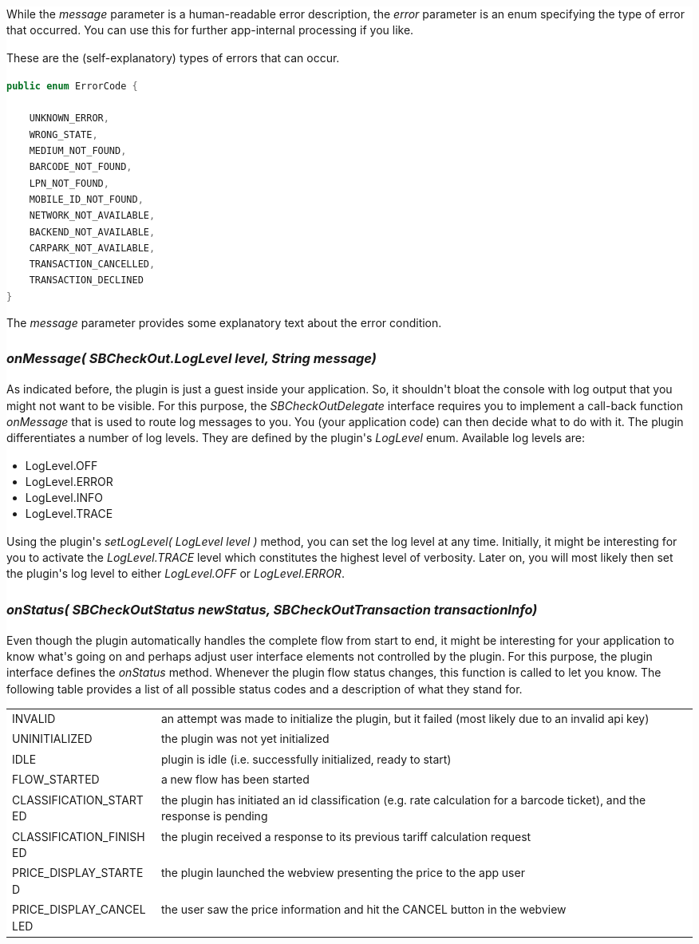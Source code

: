 While the _message_ parameter is a human-readable error description, the _error_ parameter is an enum specifying the type of error that occurred. You can use this for further app-internal processing if you like.

These are the (self-explanatory) types of errors that can occur.

```java
public enum ErrorCode {

    UNKNOWN_ERROR,
    WRONG_STATE,
    MEDIUM_NOT_FOUND,
    BARCODE_NOT_FOUND,
    LPN_NOT_FOUND,
    MOBILE_ID_NOT_FOUND,
    NETWORK_NOT_AVAILABLE,
    BACKEND_NOT_AVAILABLE,
    CARPARK_NOT_AVAILABLE,
    TRANSACTION_CANCELLED,
    TRANSACTION_DECLINED
}
```


The _message_ parameter provides some explanatory text about the error condition.

### _onMessage( SBCheckOut.LogLevel level, String message)_

As indicated before, the plugin is just a guest inside your application. So, it shouldn't bloat the console with log output that you might not want to be visible. For this purpose, the _SBCheckOutDelegate_ interface requires you to implement a call-back function _onMessage_ that is used to route log messages to you. You (your application code) can then decide what to do with it. The plugin differentiates a number of log levels. They are defined by the plugin's _LogLevel_ enum. Available log levels are:

* LogLevel.OFF
* LogLevel.ERROR
* LogLevel.INFO
* LogLevel.TRACE

Using the plugin's _setLogLevel( LogLevel level )_ method, you can set the log level at any time. Initially, it might be interesting for you to activate the _LogLevel.TRACE_ level which constitutes the highest level of verbosity. Later on, you will most likely then set the plugin's log level to either _LogLevel.OFF_ or _LogLevel.ERROR_.

### _onStatus( SBCheckOutStatus newStatus, SBCheckOutTransaction transactionInfo)_

Even though the plugin automatically handles the complete flow from start to end, it might be interesting for your application to know what's going on and perhaps adjust user interface elements not controlled by the plugin. For this purpose, the plugin interface defines the _onStatus_ method. Whenever the plugin flow status changes, this function is called to let you know. The following table provides a list of all possible status codes and a description of what they stand for.
<table cellpadding="5">
<tr><td>INVALID</td><td>an attempt was made to initialize the plugin, but it failed (most likely due to an invalid api key)</td></tr>
<tr><td>UNINITIALIZED</td><td>the plugin was not yet initialized </td></tr>
<tr><td>IDLE</td><td>plugin is idle (i.e. successfully initialized, ready to start) </td></tr>
<tr><td>FLOW_STARTED</td><td>a new flow has been started</td></tr>
<tr><td>CLASSIFICATION_STARTED</td><td>the plugin has initiated an id classification (e.g. rate calculation for a barcode ticket), and the response is pending</td></tr>
<tr><td>CLASSIFICATION_FINISHED</td><td>the plugin received a response to its previous tariff calculation request</td></tr>
<tr><td>PRICE_DISPLAY_STARTED</td><td>the plugin launched the webview presenting the price to the app user</td></tr>
<tr><td>PRICE_DISPLAY_CANCELLED</td><td>the user saw the price information and hit the CANCEL button in the webview</td></tr>